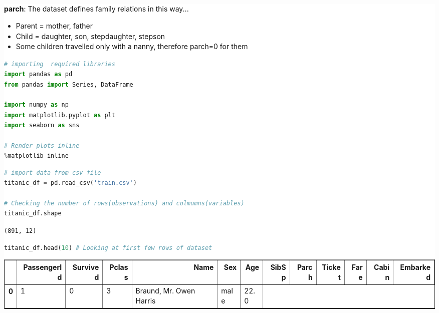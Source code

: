 **parch**: The dataset defines family relations in this way...
-  Parent = mother, father
-  Child = daughter, son, stepdaughter, stepson
-  Some children travelled only with a nanny, therefore parch=0 for them


```python
# importing  required libraries
import pandas as pd
from pandas import Series, DataFrame

import numpy as np
import matplotlib.pyplot as plt
import seaborn as sns

# Render plots inline
%matplotlib inline
```


```python
# import data from csv file
titanic_df = pd.read_csv('train.csv')

# Checking the number of rows(observations) and colmumns(variables)
titanic_df.shape

```




    (891, 12)




```python
titanic_df.head(10) # Looking at first few rows of dataset
```




<div>
<table border="1" class="dataframe">
  <thead>
    <tr style="text-align: right;">
      <th></th>
      <th>PassengerId</th>
      <th>Survived</th>
      <th>Pclass</th>
      <th>Name</th>
      <th>Sex</th>
      <th>Age</th>
      <th>SibSp</th>
      <th>Parch</th>
      <th>Ticket</th>
      <th>Fare</th>
      <th>Cabin</th>
      <th>Embarked</th>
    </tr>
  </thead>
  <tbody>
    <tr>
      <th>0</th>
      <td>1</td>
      <td>0</td>
      <td>3</td>
      <td>Braund, Mr. Owen Harris</td>
      <td>male</td>
      <td>22.0</td>